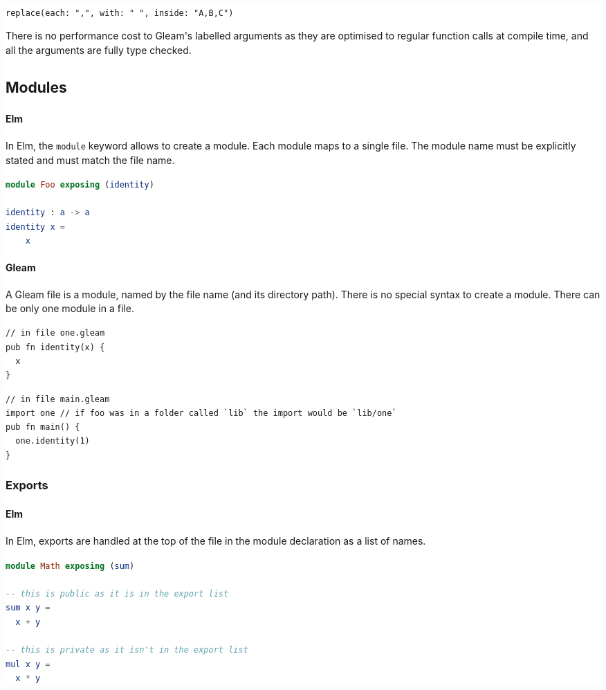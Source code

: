 ```gleam
replace(each: ",", with: " ", inside: "A,B,C")
```

There is no performance cost to Gleam's labelled arguments as they are optimised to regular function calls at compile time, and all the arguments are fully type checked.

## Modules

#### Elm

In Elm, the `module` keyword allows to create a module. Each module maps to a single file. The module name must be explicitly stated and must match the file name.

```elm
module Foo exposing (identity)

identity : a -> a
identity x =
    x
```


#### Gleam

A Gleam file is a module, named by the file name (and its directory path). There is no special syntax to create a module. There can be only one module in a file.

```gleam
// in file one.gleam
pub fn identity(x) {
  x
}
```

```gleam
// in file main.gleam
import one // if foo was in a folder called `lib` the import would be `lib/one`
pub fn main() {
  one.identity(1)
}
```

### Exports

#### Elm

In Elm, exports are handled at the top of the file in the module declaration as a list of names.

```elm
module Math exposing (sum)

-- this is public as it is in the export list
sum x y =
  x + y

-- this is private as it isn't in the export list
mul x y =
  x * y
```
